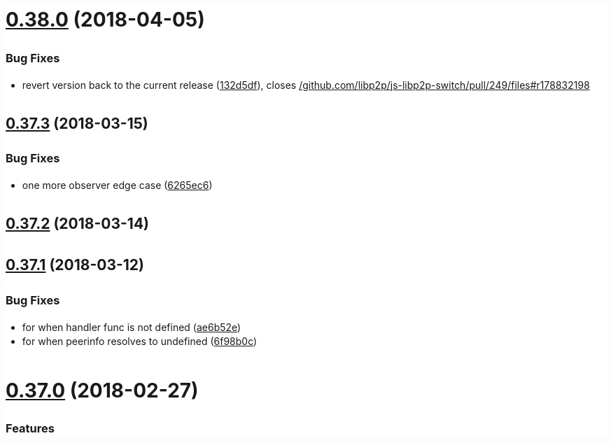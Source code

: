 

<a name="0.38.0"></a>
# [0.38.0](https://github.com/libp2p/js-libp2p-switch/compare/v0.37.3...v0.38.0) (2018-04-05)


### Bug Fixes

* revert version back to the current release ([132d5df](https://github.com/libp2p/js-libp2p-switch/commit/132d5df)), closes [/github.com/libp2p/js-libp2p-switch/pull/249/files#r178832198](https://github.com//github.com/libp2p/js-libp2p-switch/pull/249/files/issues/r178832198)



<a name="0.37.3"></a>
## [0.37.3](https://github.com/libp2p/js-libp2p-switch/compare/v0.37.2...v0.37.3) (2018-03-15)


### Bug Fixes

* one more observer edge case ([6265ec6](https://github.com/libp2p/js-libp2p-switch/commit/6265ec6))



<a name="0.37.2"></a>
## [0.37.2](https://github.com/libp2p/js-libp2p-switch/compare/v0.37.1...v0.37.2) (2018-03-14)



<a name="0.37.1"></a>
## [0.37.1](https://github.com/libp2p/js-libp2p-switch/compare/v0.37.0...v0.37.1) (2018-03-12)


### Bug Fixes

* for when handler func is not defined ([ae6b52e](https://github.com/libp2p/js-libp2p-switch/commit/ae6b52e))
* for when peerinfo resolves to undefined ([6f98b0c](https://github.com/libp2p/js-libp2p-switch/commit/6f98b0c))



<a name="0.37.0"></a>
# [0.37.0](https://github.com/libp2p/js-libp2p-switch/compare/v0.36.1...v0.37.0) (2018-02-27)


### Features
